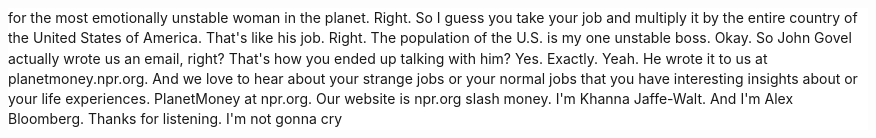 for the most emotionally unstable woman in the planet.
Right. So I guess you take your job and multiply it by the entire country of the United States of America.
That's like his job. Right.
The population of the U.S. is my one unstable boss.
Okay. So John Govel actually wrote us an email, right?
That's how you ended up talking with him?
Yes. Exactly. Yeah. He wrote it to us at planetmoney.npr.org.
And we love to hear about your strange jobs or your normal jobs
that you have interesting insights about or your life experiences.
PlanetMoney at npr.org. Our website is npr.org slash money.
I'm Khanna Jaffe-Walt.
And I'm Alex Bloomberg. Thanks for listening.
I'm not gonna cry
